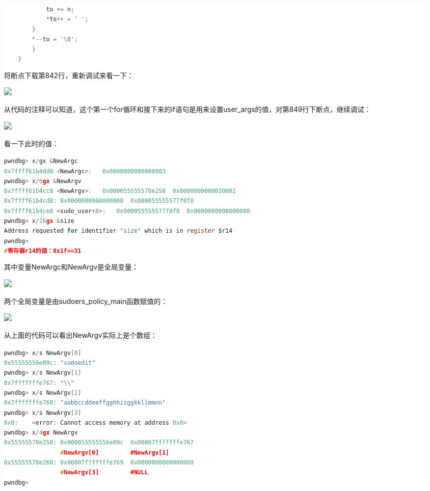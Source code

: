 ```c
		    to += n;
		    *to++ = ' ';
		}
		*--to = '\0';
	    }
	}
```

将断点下载第842行，重新调试来看一下：

![](https://cdn.nlark.com/yuque/0/2021/png/574026/1612601974034-d8ff87ee-5b77-44cc-9064-179ea593ec31.png)

从代码的注释可以知道，这个第一个for循环和接下来的if语句是用来设置user_args的值，对第849行下断点，继续调试：

![](https://cdn.nlark.com/yuque/0/2021/png/574026/1612602310635-24292065-3920-4e67-888a-0cda8decfc69.png)

看一下此时的值：

```c
pwndbg> x/gx &NewArgc
0x7ffff61b4dd0 <NewArgc>:	0x0000000000000003
pwndbg> x/6gx &NewArgv
0x7ffff61b4cc8 <NewArgv>:	0x000055555578e258	0x0000000000020002
0x7ffff61b4cd8:	0x0000000000000000	0x000055555577f0f8
0x7ffff61b4ce8 <sudo_user+8>:	0x000055555577f0f8	0x0000000000000000
pwndbg> x/16gx &size
Address requested for identifier "size" which is in register $r14
pwndbg>
#寄存器r14的值：0x1f==31
```

其中变量NewArgc和NewArgv是全局变量：

![](https://cdn.nlark.com/yuque/0/2021/png/574026/1612603101744-8be0af20-5e06-463d-9690-6274d9b81731.png)

两个全局变量是由sudoers_policy_main函数赋值的：

![](https://cdn.nlark.com/yuque/0/2021/png/574026/1612610596581-b9071821-903c-4f77-8b7a-99c99671114e.png)

从上面的代码可以看出NewArgv实际上是个数组：

```c
pwndbg> x/s NewArgv[0]
0x55555556e09c:	"sudoedit"
pwndbg> x/s NewArgv[1]
0x7fffffffe767:	"\\"
pwndbg> x/s NewArgv[2]
0x7fffffffe769:	"aabbccddeeffgghhiiggkkllmmnn"
pwndbg> x/s NewArgv[3]
0x0:	<error: Cannot access memory at address 0x0>
pwndbg> x/4gx NewArgv
0x55555578e258:	0x000055555556e09c	0x00007fffffffe767
    			#NewArgv[0]			#NewArgv[1]
0x55555578e268:	0x00007fffffffe769	0x0000000000000000
    			#NewArgv[3]			#NULL
pwndbg> 
```
